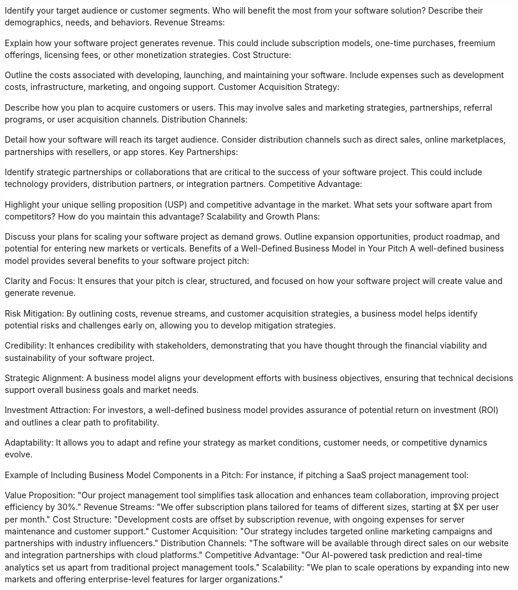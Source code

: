 Identify your target audience or customer segments. Who will benefit the most from your software solution? Describe their demographics, needs, and behaviors.
Revenue Streams:

Explain how your software project generates revenue. This could include subscription models, one-time purchases, freemium offerings, licensing fees, or other monetization strategies.
Cost Structure:

Outline the costs associated with developing, launching, and maintaining your software. Include expenses such as development costs, infrastructure, marketing, and ongoing support.
Customer Acquisition Strategy:

Describe how you plan to acquire customers or users. This may involve sales and marketing strategies, partnerships, referral programs, or user acquisition channels.
Distribution Channels:

Detail how your software will reach its target audience. Consider distribution channels such as direct sales, online marketplaces, partnerships with resellers, or app stores.
Key Partnerships:

Identify strategic partnerships or collaborations that are critical to the success of your software project. This could include technology providers, distribution partners, or integration partners.
Competitive Advantage:

Highlight your unique selling proposition (USP) and competitive advantage in the market. What sets your software apart from competitors? How do you maintain this advantage?
Scalability and Growth Plans:

Discuss your plans for scaling your software project as demand grows. Outline expansion opportunities, product roadmap, and potential for entering new markets or verticals.
Benefits of a Well-Defined Business Model in Your Pitch
A well-defined business model provides several benefits to your software project pitch:

Clarity and Focus: It ensures that your pitch is clear, structured, and focused on how your software project will create value and generate revenue.

Risk Mitigation: By outlining costs, revenue streams, and customer acquisition strategies, a business model helps identify potential risks and challenges early on, allowing you to develop mitigation strategies.

Credibility: It enhances credibility with stakeholders, demonstrating that you have thought through the financial viability and sustainability of your software project.

Strategic Alignment: A business model aligns your development efforts with business objectives, ensuring that technical decisions support overall business goals and market needs.

Investment Attraction: For investors, a well-defined business model provides assurance of potential return on investment (ROI) and outlines a clear path to profitability.

Adaptability: It allows you to adapt and refine your strategy as market conditions, customer needs, or competitive dynamics evolve.

Example of Including Business Model Components in a Pitch:
For instance, if pitching a SaaS project management tool:

Value Proposition: "Our project management tool simplifies task allocation and enhances team collaboration, improving project efficiency by 30%."
Revenue Streams: "We offer subscription plans tailored for teams of different sizes, starting at $X per user per month."
Cost Structure: "Development costs are offset by subscription revenue, with ongoing expenses for server maintenance and customer support."
Customer Acquisition: "Our strategy includes targeted online marketing campaigns and partnerships with industry influencers."
Distribution Channels: "The software will be available through direct sales on our website and integration partnerships with cloud platforms."
Competitive Advantage: "Our AI-powered task prediction and real-time analytics set us apart from traditional project management tools."
Scalability: "We plan to scale operations by expanding into new markets and offering enterprise-level features for larger organizations."
